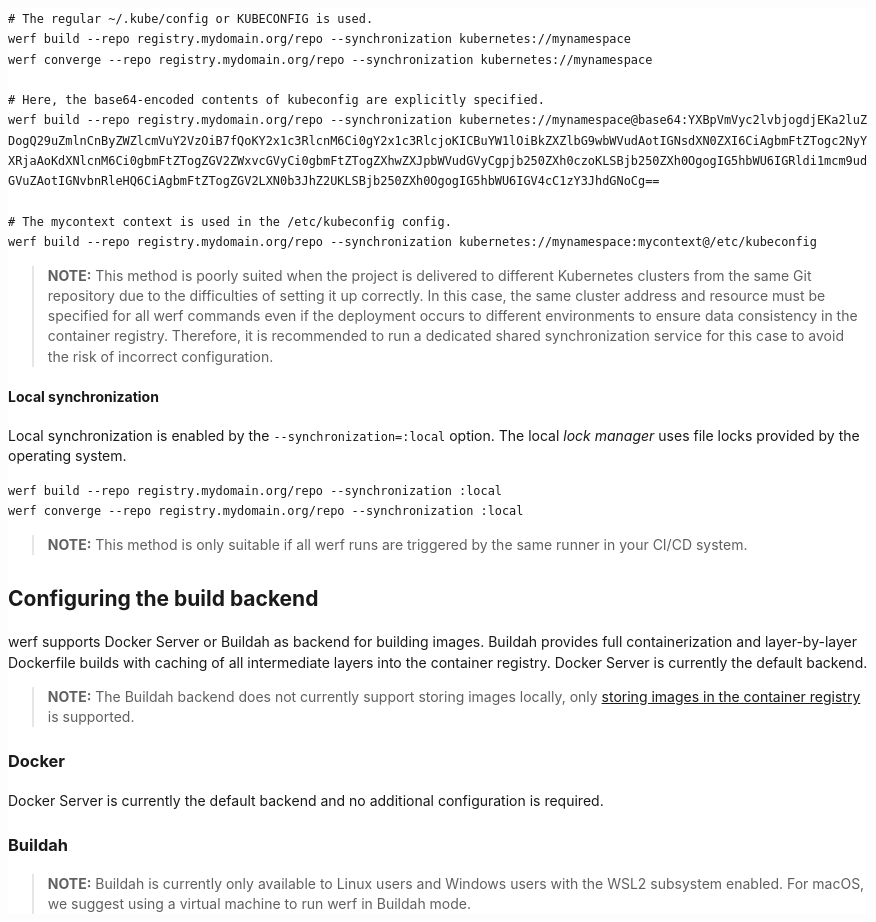 ```shell
# The regular ~/.kube/config or KUBECONFIG is used.
werf build --repo registry.mydomain.org/repo --synchronization kubernetes://mynamespace
werf converge --repo registry.mydomain.org/repo --synchronization kubernetes://mynamespace

# Here, the base64-encoded contents of kubeconfig are explicitly specified.
werf build --repo registry.mydomain.org/repo --synchronization kubernetes://mynamespace@base64:YXBpVmVyc2lvbjogdjEKa2luZDogQ29uZmlnCnByZWZlcmVuY2VzOiB7fQoKY2x1c3RlcnM6Ci0gY2x1c3RlcjoKICBuYW1lOiBkZXZlbG9wbWVudAotIGNsdXN0ZXI6CiAgbmFtZTogc2NyYXRjaAoKdXNlcnM6Ci0gbmFtZTogZGV2ZWxvcGVyCi0gbmFtZTogZXhwZXJpbWVudGVyCgpjb250ZXh0czoKLSBjb250ZXh0OgogIG5hbWU6IGRldi1mcm9udGVuZAotIGNvbnRleHQ6CiAgbmFtZTogZGV2LXN0b3JhZ2UKLSBjb250ZXh0OgogIG5hbWU6IGV4cC1zY3JhdGNoCg==

# The mycontext context is used in the /etc/kubeconfig config.
werf build --repo registry.mydomain.org/repo --synchronization kubernetes://mynamespace:mycontext@/etc/kubeconfig
```

> **NOTE:** This method is poorly suited when the project is delivered to different Kubernetes clusters from the same Git repository due to the difficulties of setting it up correctly. In this case, the same cluster address and resource must be specified for all werf commands even if the deployment occurs to different environments to ensure data consistency in the container registry. Therefore, it is recommended to run a dedicated shared synchronization service for this case to avoid the risk of incorrect configuration.

#### Local synchronization

Local synchronization is enabled by the `--synchronization=:local` option. The local _lock manager_ uses file locks provided by the operating system.

```shell
werf build --repo registry.mydomain.org/repo --synchronization :local
werf converge --repo registry.mydomain.org/repo --synchronization :local
```

> **NOTE:** This method is only suitable if all werf runs are triggered by the same runner in your CI/CD system.

## Configuring the build backend



werf supports Docker Server or Buildah as backend for building images. Buildah provides full containerization and layer-by-layer Dockerfile builds with caching of all intermediate layers into the container registry. Docker Server is currently the default backend.

> **NOTE:** The Buildah backend does not currently support storing images locally, only [storing images in the container registry](#layer-by-layer-image-caching) is supported.

### Docker

Docker Server is currently the default backend and no additional configuration is required.

### Buildah

> **NOTE:** Buildah is currently only available to Linux users and Windows users with the WSL2 subsystem enabled. For macOS, we suggest using a virtual machine to run werf in Buildah mode.

